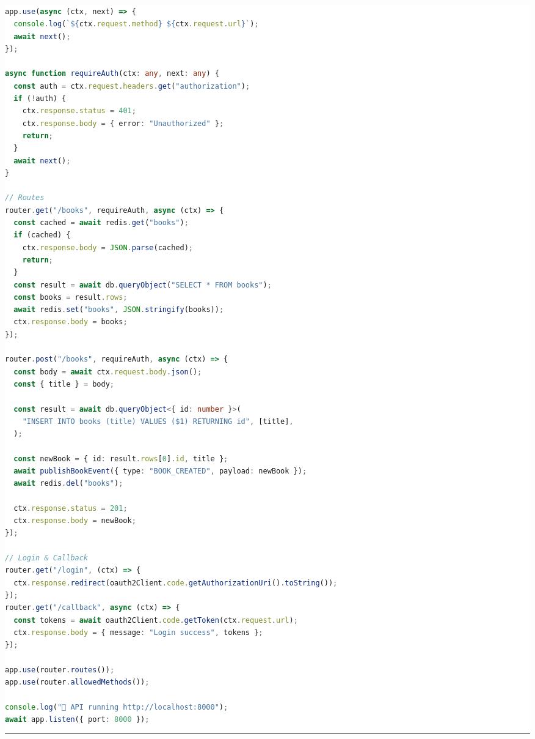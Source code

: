 ```typescript
app.use(async (ctx, next) => {
  console.log(`${ctx.request.method} ${ctx.request.url}`);
  await next();
});

async function requireAuth(ctx: any, next: any) {
  const auth = ctx.request.headers.get("authorization");
  if (!auth) {
    ctx.response.status = 401;
    ctx.response.body = { error: "Unauthorized" };
    return;
  }
  await next();
}

// Routes
router.get("/books", requireAuth, async (ctx) => {
  const cached = await redis.get("books");
  if (cached) {
    ctx.response.body = JSON.parse(cached);
    return;
  }
  const result = await db.queryObject("SELECT * FROM books");
  const books = result.rows;
  await redis.set("books", JSON.stringify(books));
  ctx.response.body = books;
});

router.post("/books", requireAuth, async (ctx) => {
  const body = await ctx.request.body.json();
  const { title } = body;

  const result = await db.queryObject<{ id: number }>(
    "INSERT INTO books (title) VALUES ($1) RETURNING id", [title],
  );

  const newBook = { id: result.rows[0].id, title };
  await publishBookEvent({ type: "BOOK_CREATED", payload: newBook });
  await redis.del("books");

  ctx.response.status = 201;
  ctx.response.body = newBook;
});

// Login & Callback
router.get("/login", (ctx) => {
  ctx.response.redirect(oauth2Client.code.getAuthorizationUri().toString());
});
router.get("/callback", async (ctx) => {
  const tokens = await oauth2Client.code.getToken(ctx.request.url);
  ctx.response.body = { message: "Login success", tokens };
});

app.use(router.routes());
app.use(router.allowedMethods());

console.log("🚀 API running http://localhost:8000");
await app.listen({ port: 8000 });
```

---